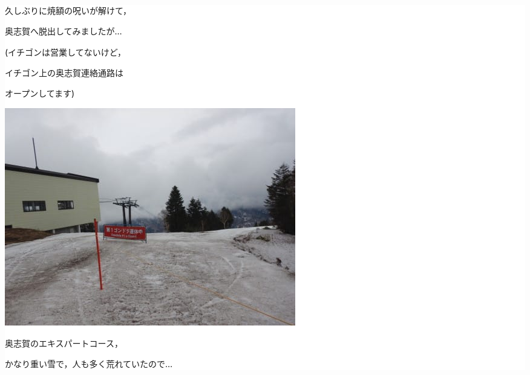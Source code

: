 久しぶりに焼額の呪いが解けて，


奥志賀へ脱出してみましたが…


(イチゴンは営業してないけど，


イチゴン上の奥志賀連絡通路は


オープンしてます)




![970a2cd8c52ae963a1b8faa1c4e5e36d.jpg](images/970a2cd8c52ae963a1b8faa1c4e5e36d.jpg)




奥志賀のエキスパートコース，


かなり重い雪で，人も多く荒れていたので…



